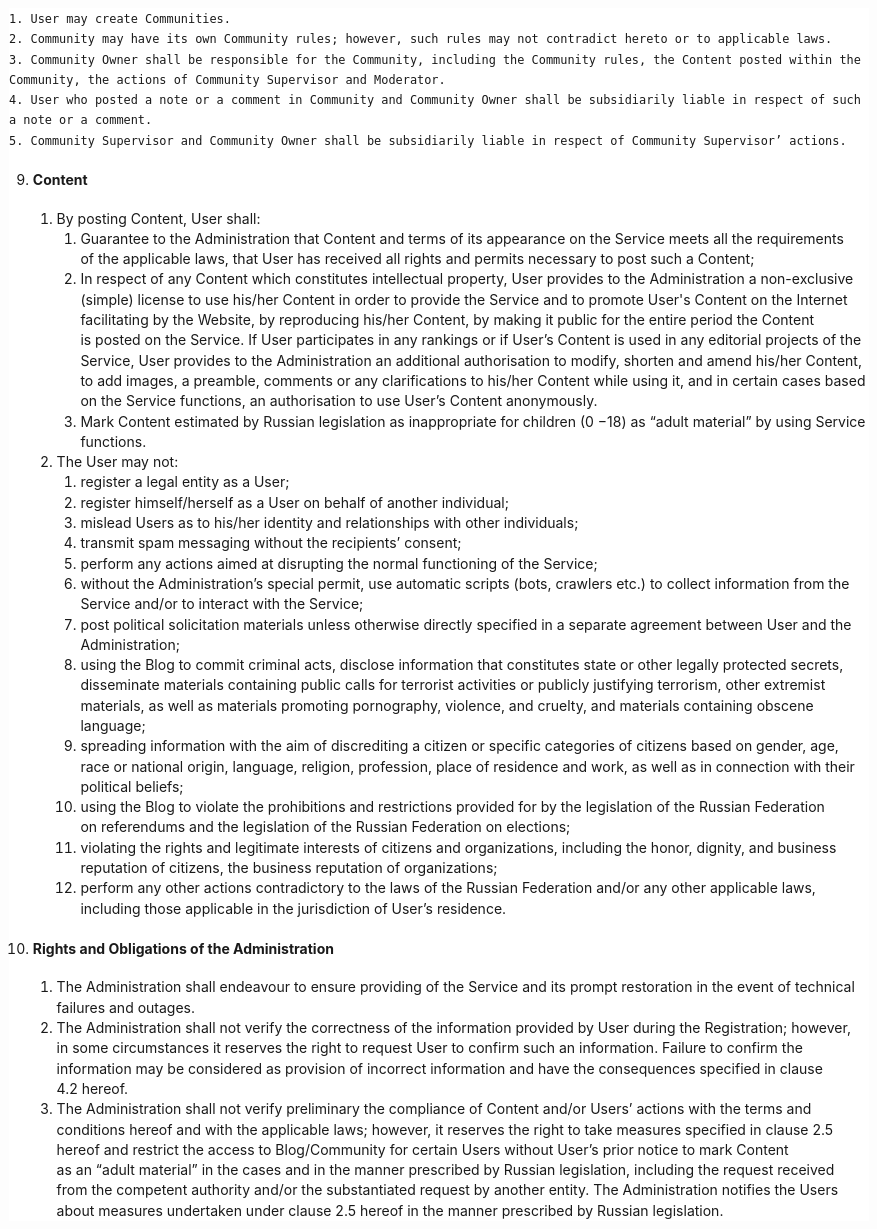     1. User may create Communities.
    2. Community may have its own Community rules; however, such rules may not contradict hereto or to applicable laws.
    3. Community Owner shall be responsible for the Community, including the Community rules, the Content posted within the Community, the actions of Community Supervisor and Moderator.
    4. User who posted a note or a comment in Community and Community Owner shall be subsidiarily liable in respect of such a note or a comment.
    5. Community Supervisor and Community Owner shall be subsidiarily liable in respect of Community Supervisor’ actions.
9. #### Content
    
    1. By posting Content, User shall:
        1. Guarantee to the Administration that Content and terms of its appearance on the Service meets all the requirements of the applicable laws, that User has received all rights and permits necessary to post such a Content;
        2. In respect of any Content which constitutes intellectual property, User provides to the Administration a non-exclusive (simple) license to use his/her Content in order to provide the Service and to promote User's Content on the Internet facilitating by the Website, by reproducing his/her Content, by making it public for the entire period the Content is posted on the Service. If User participates in any rankings or if User’s Content is used in any editorial projects of the Service, User provides to the Administration an additional authorisation to modify, shorten and amend his/her Content, to add images, a preamble, comments or any clarifications to his/her Content while using it, and in certain cases based on the Service functions, an authorisation to use User’s Content anonymously.
        3. Mark Content estimated by Russian legislation as inappropriate for children (0 −18) as “adult material” by using Service functions.
    2. The User may not:
        1. register a legal entity as a User;
        2. register himself/herself as a User on behalf of another individual;
        3. mislead Users as to his/her identity and relationships with other individuals;
        4. transmit spam messaging without the recipients’ consent;
        5. perform any actions aimed at disrupting the normal functioning of the Service;
        6. without the Administration’s special permit, use automatic scripts (bots, crawlers etc.) to collect information from the Service and/or to interact with the Service;
        7. post political solicitation materials unless otherwise directly specified in a separate agreement between User and the Administration;
        8. using the Blog to commit criminal acts, disclose information that constitutes state or other legally protected secrets, disseminate materials containing public calls for terrorist activities or publicly justifying terrorism, other extremist materials, as well as materials promoting pornography, violence, and cruelty, and materials containing obscene language;
        9. spreading information with the aim of discrediting a citizen or specific categories of citizens based on gender, age, race or national origin, language, religion, profession, place of residence and work, as well as in connection with their political beliefs;
        10. using the Blog to violate the prohibitions and restrictions provided for by the legislation of the Russian Federation on referendums and the legislation of the Russian Federation on elections;
        11. violating the rights and legitimate interests of citizens and organizations, including the honor, dignity, and business reputation of citizens, the business reputation of organizations;
        12. perform any other actions contradictory to the laws of the Russian Federation and/or any other applicable laws, including those applicable in the jurisdiction of User’s residence.
10. #### Rights and Obligations of the Administration
    
    1. The Administration shall endeavour to ensure providing of the Service and its prompt restoration in the event of technical failures and outages.
    2. The Administration shall not verify the correctness of the information provided by User during the Registration; however, in some circumstances it reserves the right to request User to confirm such an information. Failure to confirm the information may be considered as provision of incorrect information and have the consequences specified in clause 4.2 hereof.
    3. The Administration shall not verify preliminary the compliance of Content and/or Users’ actions with the terms and conditions hereof and with the applicable laws; however, it reserves the right to take measures specified in clause 2.5 hereof and restrict the access to Blog/Community for certain Users without User’s prior notice to mark Content as an “adult material” in the cases and in the manner prescribed by Russian legislation, including the request received from the competent authority and/or the substantiated request by another entity. The Administration notifies the Users about measures undertaken under clause 2.5 hereof in the manner prescribed by Russian legislation.